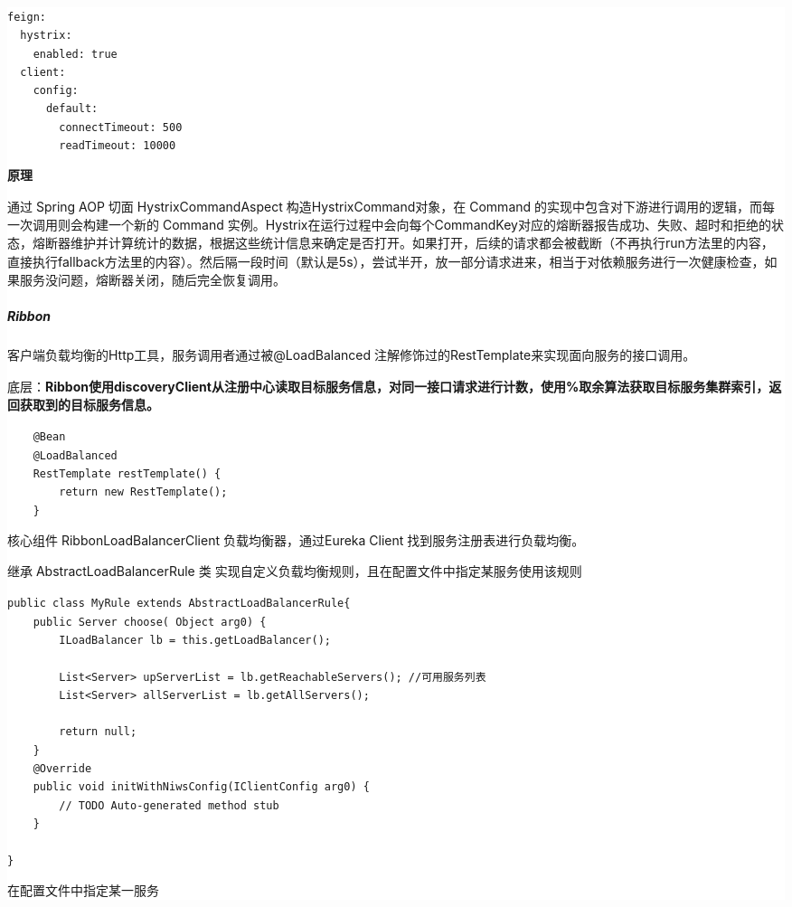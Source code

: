 ```
feign:
  hystrix:
    enabled: true
  client:
    config:
      default:
        connectTimeout: 500
        readTimeout: 10000
```

**原理**

通过 Spring AOP 切面 HystrixCommandAspect 构造HystrixCommand对象，在 Command 的实现中包含对下游进行调用的逻辑，而每一次调用则会构建一个新的 Command 实例。Hystrix在运行过程中会向每个CommandKey对应的熔断器报告成功、失败、超时和拒绝的状态，熔断器维护并计算统计的数据，根据这些统计信息来确定是否打开。如果打开，后续的请求都会被截断（不再执行run方法里的内容，直接执行fallback方法里的内容）。然后隔一段时间（默认是5s），尝试半开，放一部分请求进来，相当于对依赖服务进行一次健康检查，如果服务没问题，熔断器关闭，随后完全恢复调用。



##### Ribbon

客户端负载均衡的Http工具，服务调用者通过被@LoadBalanced 注解修饰过的RestTemplate来实现面向服务的接口调用。

底层：**Ribbon使用discoveryClient从注册中心读取目标服务信息，对同一接口请求进行计数，使用%取余算法获取目标服务集群索引，返回获取到的目标服务信息。** 

```
    @Bean
	@LoadBalanced
	RestTemplate restTemplate() {
		return new RestTemplate();
	}
```

核心组件 RibbonLoadBalancerClient 负载均衡器，通过Eureka Client 找到服务注册表进行负载均衡。

继承 AbstractLoadBalancerRule 类 实现自定义负载均衡规则，且在配置文件中指定某服务使用该规则

```
public class MyRule extends AbstractLoadBalancerRule{
	public Server choose( Object arg0) {
		ILoadBalancer lb = this.getLoadBalancer();
		
		List<Server> upServerList = lb.getReachableServers(); //可用服务列表
		List<Server> allServerList = lb.getAllServers(); 
		
		return null;
	}
	@Override
	public void initWithNiwsConfig(IClientConfig arg0) {
		// TODO Auto-generated method stub
	}
 
}
```

在配置文件中指定某一服务
